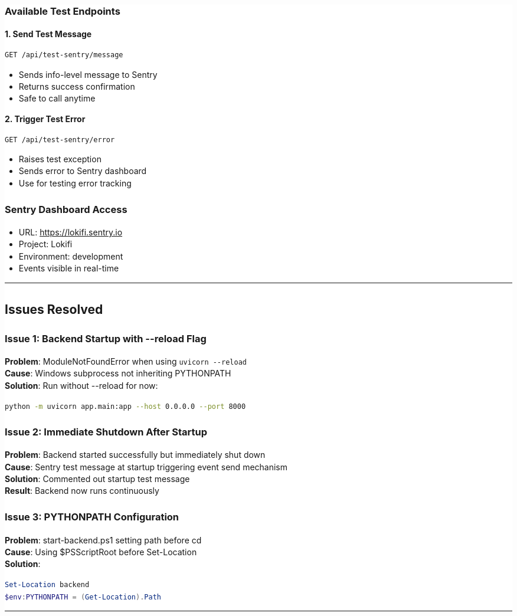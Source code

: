 ### Available Test Endpoints

**1. Send Test Message**
```
GET /api/test-sentry/message
```
- Sends info-level message to Sentry
- Returns success confirmation
- Safe to call anytime

**2. Trigger Test Error**
```
GET /api/test-sentry/error
```
- Raises test exception
- Sends error to Sentry dashboard
- Use for testing error tracking

### Sentry Dashboard Access
- URL: https://lokifi.sentry.io
- Project: Lokifi
- Environment: development
- Events visible in real-time

---

## Issues Resolved

### Issue 1: Backend Startup with --reload Flag
**Problem**: ModuleNotFoundError when using `uvicorn --reload`  
**Cause**: Windows subprocess not inheriting PYTHONPATH  
**Solution**: Run without --reload for now:
```bash
python -m uvicorn app.main:app --host 0.0.0.0 --port 8000
```

### Issue 2: Immediate Shutdown After Startup
**Problem**: Backend started successfully but immediately shut down  
**Cause**: Sentry test message at startup triggering event send mechanism  
**Solution**: Commented out startup test message  
**Result**: Backend now runs continuously

### Issue 3: PYTHONPATH Configuration
**Problem**: start-backend.ps1 setting path before cd  
**Cause**: Using $PSScriptRoot before Set-Location  
**Solution**: 
```powershell
Set-Location backend
$env:PYTHONPATH = (Get-Location).Path
```

---
